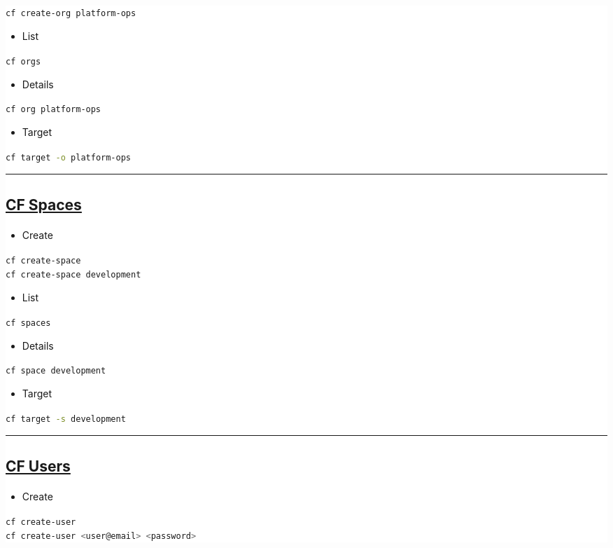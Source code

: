 ```bash
cf create-org platform-ops
```

* List

```bash
cf orgs
```

* Details

```bash
cf org platform-ops
```

* Target

```bash
cf target -o platform-ops
```

---

## [ CF Spaces ](#/1)

* Create

```bash
cf create-space 
cf create-space development
```

* List

```bash
cf spaces
```

* Details

```bash
cf space development
```

* Target

```bash
cf target -s development
```

---

## [ CF Users ](#/1)

* Create

```bash
cf create-user
cf create-user <user@email> <password>
```
